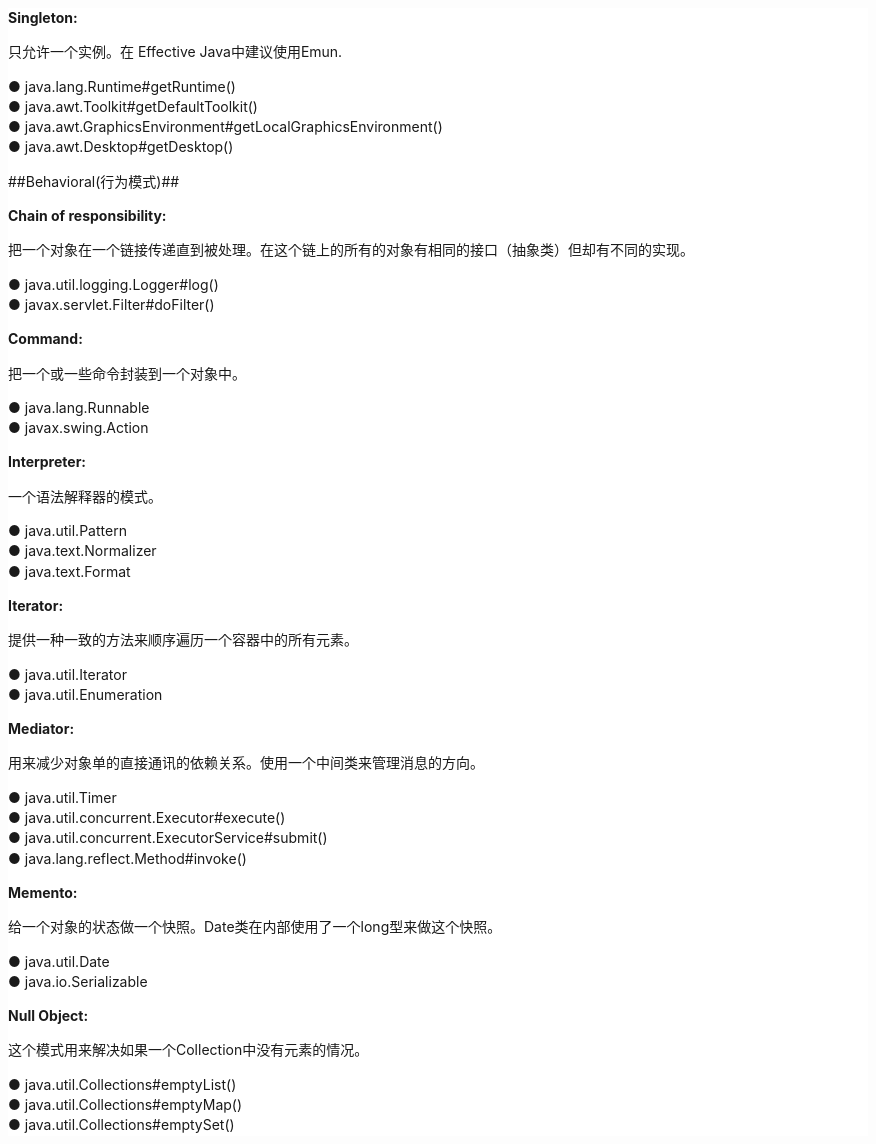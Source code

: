 **Singleton:**

只允许一个实例。在 Effective Java中建议使用Emun.

● java.lang.Runtime#getRuntime()   
● java.awt.Toolkit#getDefaultToolkit()   
● java.awt.GraphicsEnvironment#getLocalGraphicsEnvironment()   
● java.awt.Desktop#getDesktop()   

##Behavioral(行为模式)##

**Chain of responsibility:**   

把一个对象在一个链接传递直到被处理。在这个链上的所有的对象有相同的接口（抽象类）但却有不同的实现。

● java.util.logging.Logger#log()   
● javax.servlet.Filter#doFilter()   

**Command:**

把一个或一些命令封装到一个对象中。

● java.lang.Runnable   
● javax.swing.Action   

**Interpreter:**

一个语法解释器的模式。

● java.util.Pattern    
● java.text.Normalizer   
● java.text.Format   

**Iterator:**

提供一种一致的方法来顺序遍历一个容器中的所有元素。  

● java.util.Iterator   
● java.util.Enumeration   

**Mediator:**

用来减少对象单的直接通讯的依赖关系。使用一个中间类来管理消息的方向。

● java.util.Timer   
● java.util.concurrent.Executor#execute()   
● java.util.concurrent.ExecutorService#submit()   
● java.lang.reflect.Method#invoke()   

**Memento:**

给一个对象的状态做一个快照。Date类在内部使用了一个long型来做这个快照。

● java.util.Date   
● java.io.Serializable   

**Null Object:**

这个模式用来解决如果一个Collection中没有元素的情况。  

● java.util.Collections#emptyList()   
● java.util.Collections#emptyMap()   
● java.util.Collections#emptySet()   
